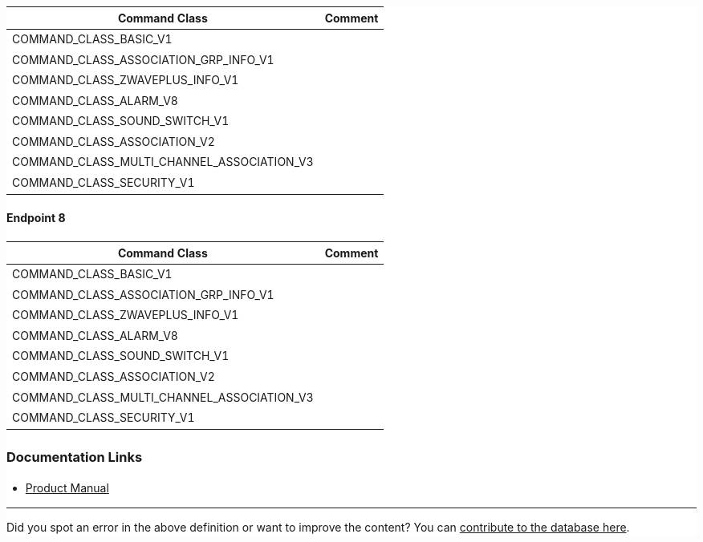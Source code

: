 | Command Class | Comment |
|---------------|---------|
| COMMAND_CLASS_BASIC_V1| |
| COMMAND_CLASS_ASSOCIATION_GRP_INFO_V1| |
| COMMAND_CLASS_ZWAVEPLUS_INFO_V1| |
| COMMAND_CLASS_ALARM_V8| |
| COMMAND_CLASS_SOUND_SWITCH_V1| |
| COMMAND_CLASS_ASSOCIATION_V2| |
| COMMAND_CLASS_MULTI_CHANNEL_ASSOCIATION_V3| |
| COMMAND_CLASS_SECURITY_V1| |
#### Endpoint 8

| Command Class | Comment |
|---------------|---------|
| COMMAND_CLASS_BASIC_V1| |
| COMMAND_CLASS_ASSOCIATION_GRP_INFO_V1| |
| COMMAND_CLASS_ZWAVEPLUS_INFO_V1| |
| COMMAND_CLASS_ALARM_V8| |
| COMMAND_CLASS_SOUND_SWITCH_V1| |
| COMMAND_CLASS_ASSOCIATION_V2| |
| COMMAND_CLASS_MULTI_CHANNEL_ASSOCIATION_V3| |
| COMMAND_CLASS_SECURITY_V1| |

### Documentation Links

* [Product Manual](https://opensmarthouse.org/zwavedatabase/1089/reference/Indoor-Siren-6-product-manual.pdf)

---

Did you spot an error in the above definition or want to improve the content?
You can [contribute to the database here](https://opensmarthouse.org/zwavedatabase/1089).
